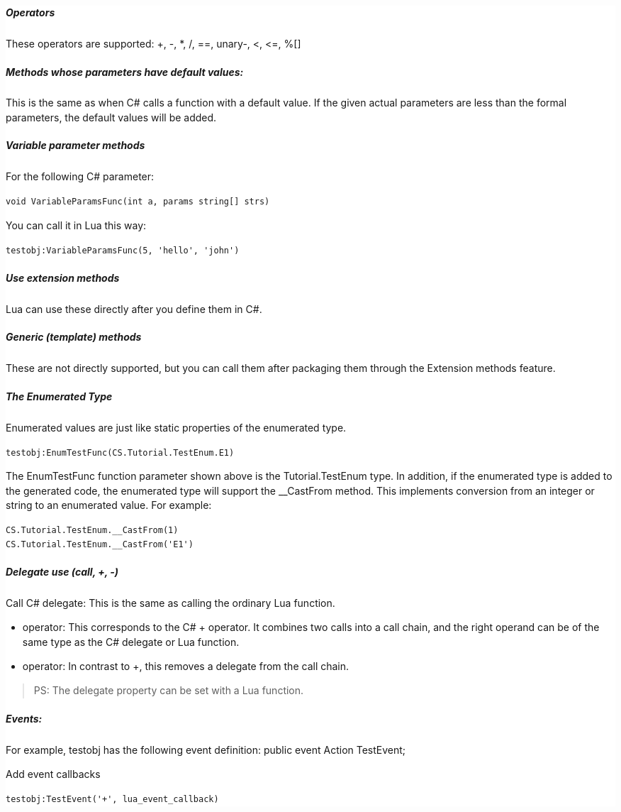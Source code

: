 ##### Operators

These operators are supported: +, -, *, /, ==, unary-, <, <=, %[]

##### Methods whose parameters have default values:

This is the same as when C# calls a function with a default value. If the given actual parameters are less than the formal parameters, the default values will be added.

##### Variable parameter methods

For the following C# parameter:

    void VariableParamsFunc(int a, params string[] strs)

You can call it in Lua this way:

    testobj:VariableParamsFunc(5, 'hello', 'john')

##### Use extension methods

Lua can use these directly after you define them in C#.

##### Generic (template) methods

These are not directly supported, but you can call them after packaging them through the Extension methods feature.

##### The Enumerated Type

Enumerated values are just like static properties of the enumerated type.

    testobj:EnumTestFunc(CS.Tutorial.TestEnum.E1)

The EnumTestFunc function parameter shown above is the Tutorial.TestEnum type.
In addition, if the enumerated type is added to the generated code, the enumerated type will support the __CastFrom method. This implements conversion from an integer or string to an enumerated value. For example:

    CS.Tutorial.TestEnum.__CastFrom(1)
    CS.Tutorial.TestEnum.__CastFrom('E1')

##### Delegate use (call, +, -)

Call C# delegate: This is the same as calling the ordinary Lua function.

+ operator: This corresponds to the C# + operator. It combines two calls into a call chain, and the right operand can be of the same type as the C# delegate or Lua function.

- operator: In contrast to +, this removes a delegate from the call chain.

> PS: The delegate property can be set with a Lua function.

##### Events:

For example, testobj has the following event definition: public event Action TestEvent;

Add event callbacks

    testobj:TestEvent('+', lua_event_callback)
